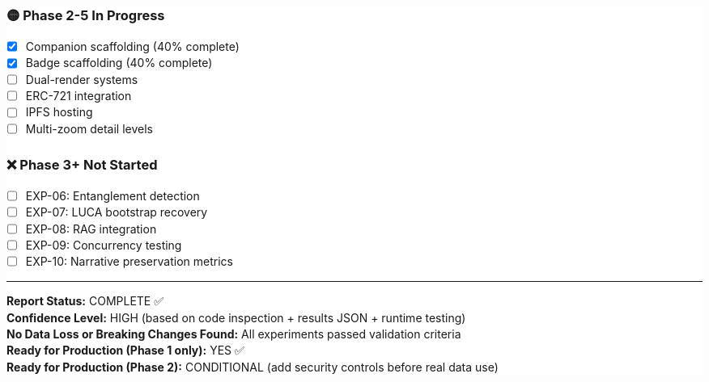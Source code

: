 ### 🟡 Phase 2-5 In Progress
- [x] Companion scaffolding (40% complete)
- [x] Badge scaffolding (40% complete)
- [ ] Dual-render systems
- [ ] ERC-721 integration
- [ ] IPFS hosting
- [ ] Multi-zoom detail levels

### ❌ Phase 3+ Not Started
- [ ] EXP-06: Entanglement detection
- [ ] EXP-07: LUCA bootstrap recovery
- [ ] EXP-08: RAG integration
- [ ] EXP-09: Concurrency testing
- [ ] EXP-10: Narrative preservation metrics

---

**Report Status:** COMPLETE ✅  
**Confidence Level:** HIGH (based on code inspection + results JSON + runtime testing)  
**No Data Loss or Breaking Changes Found:** All experiments passed validation criteria  
**Ready for Production (Phase 1 only):** YES ✅  
**Ready for Production (Phase 2):** CONDITIONAL (add security controls before real data use)
